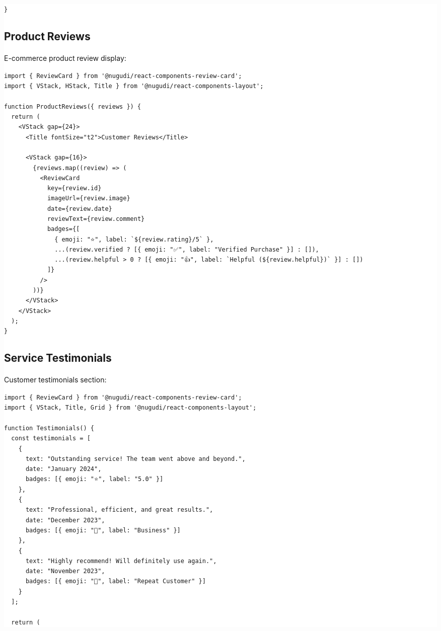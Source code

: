 ```tsx
}
```

## Product Reviews

E-commerce product review display:

```tsx
import { ReviewCard } from '@nugudi/react-components-review-card';
import { VStack, HStack, Title } from '@nugudi/react-components-layout';

function ProductReviews({ reviews }) {
  return (
    <VStack gap={24}>
      <Title fontSize="t2">Customer Reviews</Title>
      
      <VStack gap={16}>
        {reviews.map((review) => (
          <ReviewCard
            key={review.id}
            imageUrl={review.image}
            date={review.date}
            reviewText={review.comment}
            badges={[
              { emoji: "⭐", label: `${review.rating}/5` },
              ...(review.verified ? [{ emoji: "✅", label: "Verified Purchase" }] : []),
              ...(review.helpful > 0 ? [{ emoji: "👍", label: `Helpful (${review.helpful})` }] : [])
            ]}
          />
        ))}
      </VStack>
    </VStack>
  );
}
```

## Service Testimonials

Customer testimonials section:

```tsx
import { ReviewCard } from '@nugudi/react-components-review-card';
import { VStack, Title, Grid } from '@nugudi/react-components-layout';

function Testimonials() {
  const testimonials = [
    {
      text: "Outstanding service! The team went above and beyond.",
      date: "January 2024",
      badges: [{ emoji: "⭐", label: "5.0" }]
    },
    {
      text: "Professional, efficient, and great results.",
      date: "December 2023",
      badges: [{ emoji: "💼", label: "Business" }]
    },
    {
      text: "Highly recommend! Will definitely use again.",
      date: "November 2023",
      badges: [{ emoji: "🔄", label: "Repeat Customer" }]
    }
  ];

  return (
```